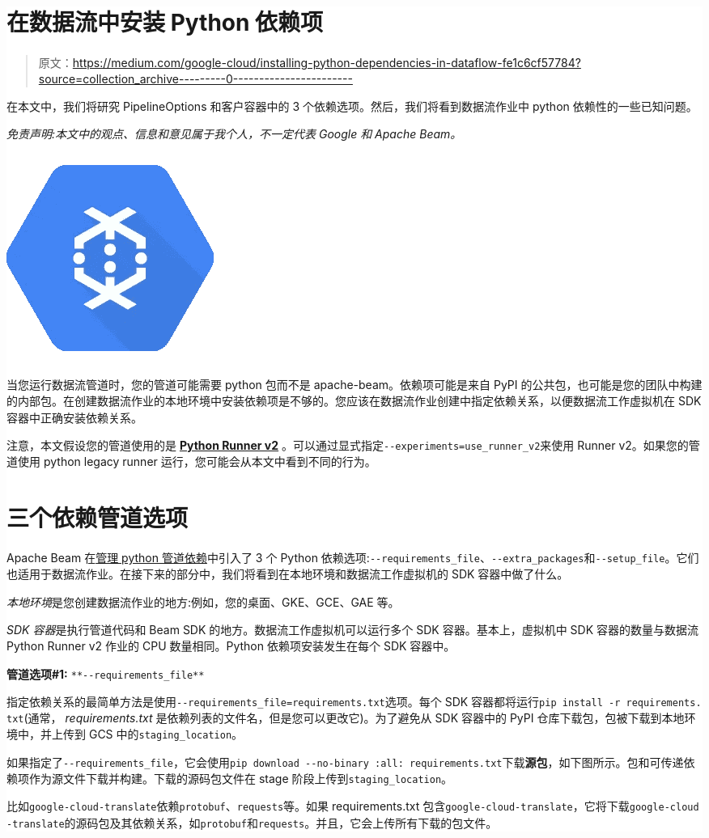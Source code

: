 # 在数据流中安装 Python 依赖项

> 原文：<https://medium.com/google-cloud/installing-python-dependencies-in-dataflow-fe1c6cf57784?source=collection_archive---------0----------------------->

在本文中，我们将研究 PipelineOptions 和客户容器中的 3 个依赖选项。然后，我们将看到数据流作业中 python 依赖性的一些已知问题。

*免责声明:本文中的观点、信息和意见属于我个人，不一定代表 Google 和 Apache Beam。*

![](img/45148f857529f670e365c1b4e6ebce35.png)

当您运行数据流管道时，您的管道可能需要 python 包而不是 apache-beam。依赖项可能是来自 PyPI 的公共包，也可能是您的团队中构建的内部包。在创建数据流作业的本地环境中安装依赖项是不够的。您应该在数据流作业创建中指定依赖关系，以便数据流工作虚拟机在 SDK 容器中正确安装依赖关系。

注意，本文假设您的管道使用的是 [**Python Runner v2**](https://cloud.google.com/dataflow/docs/guides/deploying-a-pipeline#dataflow-runner-v2) 。可以通过显式指定`--experiments=use_runner_v2`来使用 Runner v2。如果您的管道使用 python legacy runner 运行，您可能会从本文中看到不同的行为。

# 三个依赖管道选项

Apache Beam 在[管理 python 管道依赖](https://beam.apache.org/documentation/sdks/python-pipeline-dependencies/)中引入了 3 个 Python 依赖选项:`--requirements_file`、`--extra_packages`和`--setup_file`。它们也适用于数据流作业。在接下来的部分中，我们将看到在本地环境和数据流工作虚拟机的 SDK 容器中做了什么。

*本地环境*是您创建数据流作业的地方:例如，您的桌面、GKE、GCE、GAE 等。

*SDK 容器*是执行管道代码和 Beam SDK 的地方。数据流工作虚拟机可以运行多个 SDK 容器。基本上，虚拟机中 SDK 容器的数量与数据流 Python Runner v2 作业的 CPU 数量相同。Python 依赖项安装发生在每个 SDK 容器中。

**管道选项#1:** `**--requirements_file**`

指定依赖关系的最简单方法是使用`--requirements_file=requirements.txt`选项。每个 SDK 容器都将运行`pip install -r requirements.txt`(通常， *requirements.txt* 是依赖列表的文件名，但是您可以更改它)。为了避免从 SDK 容器中的 PyPI 仓库下载包，包被下载到本地环境中，并上传到 GCS 中的`staging_location`。

如果指定了`--requirements_file`，它会使用`pip download --no-binary :all: requirements.txt`下载**源包**，如下图所示。包和可传递依赖项作为源文件下载并构建。下载的源码包文件在 stage 阶段上传到`staging_location`。

比如`google-cloud-translate`依赖`protobuf`、`requests`等。如果 requirements.txt 包含`google-cloud-translate`，它将下载`google-cloud-translate`的源码包及其依赖关系，如`protobuf`和`requests`。并且，它会上传所有下载的包文件。
